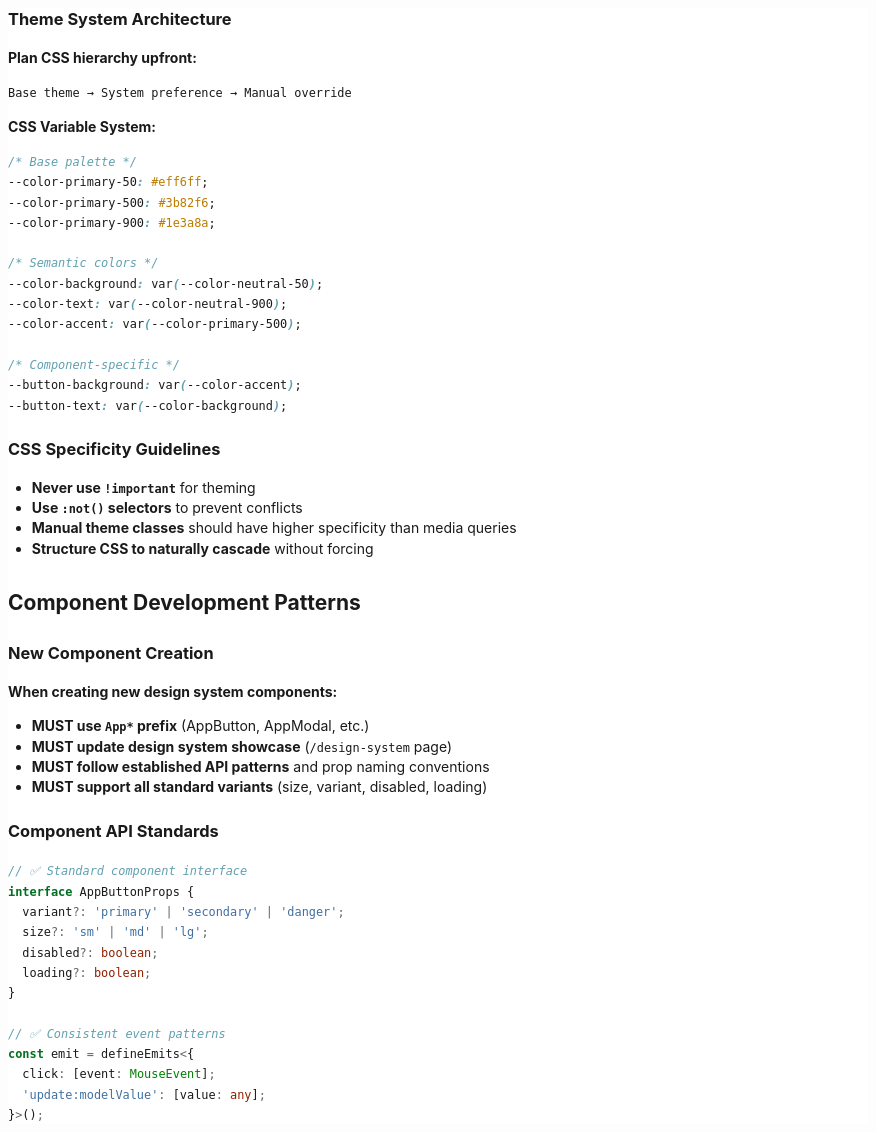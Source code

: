 ### Theme System Architecture
**Plan CSS hierarchy upfront:**
```
Base theme → System preference → Manual override
```

**CSS Variable System:**
```css
/* Base palette */
--color-primary-50: #eff6ff;
--color-primary-500: #3b82f6;
--color-primary-900: #1e3a8a;

/* Semantic colors */
--color-background: var(--color-neutral-50);
--color-text: var(--color-neutral-900);
--color-accent: var(--color-primary-500);

/* Component-specific */
--button-background: var(--color-accent);
--button-text: var(--color-background);
```

### CSS Specificity Guidelines
- **Never use `!important`** for theming
- **Use `:not()` selectors** to prevent conflicts
- **Manual theme classes** should have higher specificity than media queries
- **Structure CSS to naturally cascade** without forcing

## Component Development Patterns

### New Component Creation
**When creating new design system components:**
- **MUST use `App*` prefix** (AppButton, AppModal, etc.)
- **MUST update design system showcase** (`/design-system` page)
- **MUST follow established API patterns** and prop naming conventions
- **MUST support all standard variants** (size, variant, disabled, loading)

### Component API Standards
```typescript
// ✅ Standard component interface
interface AppButtonProps {
  variant?: 'primary' | 'secondary' | 'danger';
  size?: 'sm' | 'md' | 'lg';
  disabled?: boolean;
  loading?: boolean;
}

// ✅ Consistent event patterns
const emit = defineEmits<{
  click: [event: MouseEvent];
  'update:modelValue': [value: any];
}>();
```
